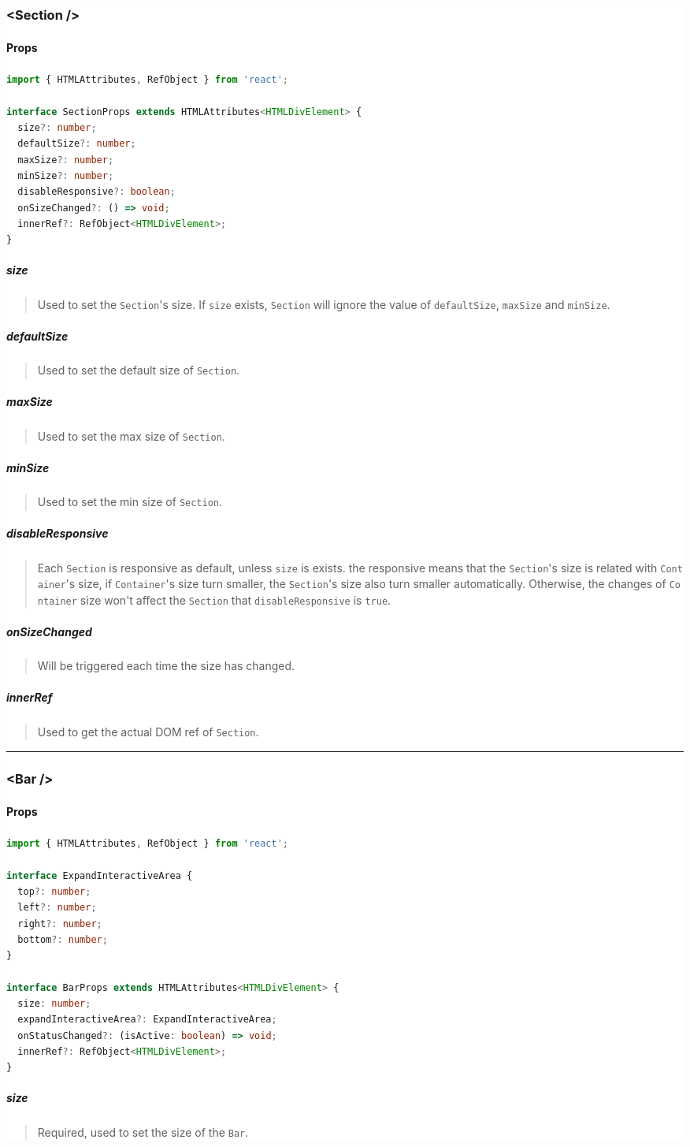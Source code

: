 ### \<Section \/\>
#### Props
```typescript
import { HTMLAttributes, RefObject } from 'react';

interface SectionProps extends HTMLAttributes<HTMLDivElement> {
  size?: number;
  defaultSize?: number;
  maxSize?: number;
  minSize?: number;
  disableResponsive?: boolean;
  onSizeChanged?: () => void;
  innerRef?: RefObject<HTMLDivElement>;
}
```
##### size
> Used to set the `Section`'s size. If `size` exists, `Section` will ignore the value of `defaultSize`, `maxSize` and `minSize`.

##### defaultSize
> Used to set the default size of `Section`.

##### maxSize
> Used to set the max size of `Section`.

##### minSize
> Used to set the min size of `Section`.

##### disableResponsive
> Each `Section` is responsive as default, unless `size` is exists. the responsive means that the `Section`'s size is related with `Container`'s size, if `Container`'s size turn smaller, the `Section`'s size also turn smaller automatically. Otherwise, the changes of `Container` size won't affect the `Section` that `disableResponsive` is `true`.

##### onSizeChanged
> Will be triggered each time the size has changed.

##### innerRef
> Used to get the actual DOM ref of `Section`.

---
### \<Bar \/\>
#### Props
```typescript
import { HTMLAttributes, RefObject } from 'react';

interface ExpandInteractiveArea {
  top?: number;
  left?: number;
  right?: number;
  bottom?: number;
}

interface BarProps extends HTMLAttributes<HTMLDivElement> {
  size: number;
  expandInteractiveArea?: ExpandInteractiveArea;
  onStatusChanged?: (isActive: boolean) => void;
  innerRef?: RefObject<HTMLDivElement>;
}
```
##### size
> Required, used to set the size of the `Bar`.
